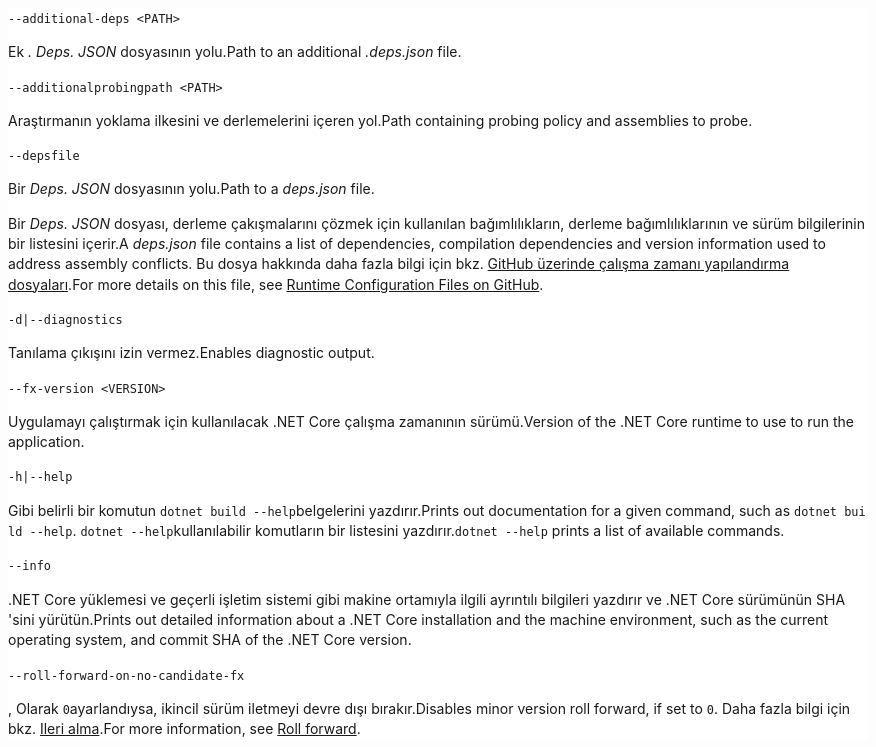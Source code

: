 `--additional-deps <PATH>`

<span data-ttu-id="2f3ee-146">Ek *. Deps. JSON* dosyasının yolu.</span><span class="sxs-lookup"><span data-stu-id="2f3ee-146">Path to an additional *.deps.json* file.</span></span>

`--additionalprobingpath <PATH>`

<span data-ttu-id="2f3ee-147">Araştırmanın yoklama ilkesini ve derlemelerini içeren yol.</span><span class="sxs-lookup"><span data-stu-id="2f3ee-147">Path containing probing policy and assemblies to probe.</span></span>

`--depsfile`

<span data-ttu-id="2f3ee-148">Bir *Deps. JSON* dosyasının yolu.</span><span class="sxs-lookup"><span data-stu-id="2f3ee-148">Path to a *deps.json* file.</span></span>

<span data-ttu-id="2f3ee-149">Bir *Deps. JSON* dosyası, derleme çakışmalarını çözmek için kullanılan bağımlılıkların, derleme bağımlılıklarının ve sürüm bilgilerinin bir listesini içerir.</span><span class="sxs-lookup"><span data-stu-id="2f3ee-149">A *deps.json* file contains a list of dependencies, compilation dependencies and version information used to address assembly conflicts.</span></span> <span data-ttu-id="2f3ee-150">Bu dosya hakkında daha fazla bilgi için bkz. [GitHub üzerinde çalışma zamanı yapılandırma dosyaları](https://github.com/dotnet/cli/blob/master/Documentation/specs/runtime-configuration-file.md).</span><span class="sxs-lookup"><span data-stu-id="2f3ee-150">For more details on this file, see [Runtime Configuration Files on GitHub](https://github.com/dotnet/cli/blob/master/Documentation/specs/runtime-configuration-file.md).</span></span>

`-d|--diagnostics`

<span data-ttu-id="2f3ee-151">Tanılama çıkışını izin vermez.</span><span class="sxs-lookup"><span data-stu-id="2f3ee-151">Enables diagnostic output.</span></span>

`--fx-version <VERSION>`

<span data-ttu-id="2f3ee-152">Uygulamayı çalıştırmak için kullanılacak .NET Core çalışma zamanının sürümü.</span><span class="sxs-lookup"><span data-stu-id="2f3ee-152">Version of the .NET Core runtime to use to run the application.</span></span>

`-h|--help`

<span data-ttu-id="2f3ee-153">Gibi belirli bir komutun `dotnet build --help`belgelerini yazdırır.</span><span class="sxs-lookup"><span data-stu-id="2f3ee-153">Prints out documentation for a given command, such as `dotnet build --help`.</span></span> <span data-ttu-id="2f3ee-154">`dotnet --help`kullanılabilir komutların bir listesini yazdırır.</span><span class="sxs-lookup"><span data-stu-id="2f3ee-154">`dotnet --help` prints a list of available commands.</span></span>

`--info`

<span data-ttu-id="2f3ee-155">.NET Core yüklemesi ve geçerli işletim sistemi gibi makine ortamıyla ilgili ayrıntılı bilgileri yazdırır ve .NET Core sürümünün SHA 'sini yürütün.</span><span class="sxs-lookup"><span data-stu-id="2f3ee-155">Prints out detailed information about a .NET Core installation and the machine environment, such as the current operating system, and commit SHA of the .NET Core version.</span></span>

`--roll-forward-on-no-candidate-fx`

 <span data-ttu-id="2f3ee-156">, Olarak `0`ayarlandıysa, ikincil sürüm iletmeyi devre dışı bırakır.</span><span class="sxs-lookup"><span data-stu-id="2f3ee-156">Disables minor version roll forward, if set to `0`.</span></span> <span data-ttu-id="2f3ee-157">Daha fazla bilgi için bkz. [Ileri alma](../whats-new/dotnet-core-2-1.md#roll-forward).</span><span class="sxs-lookup"><span data-stu-id="2f3ee-157">For more information, see [Roll forward](../whats-new/dotnet-core-2-1.md#roll-forward).</span></span>
